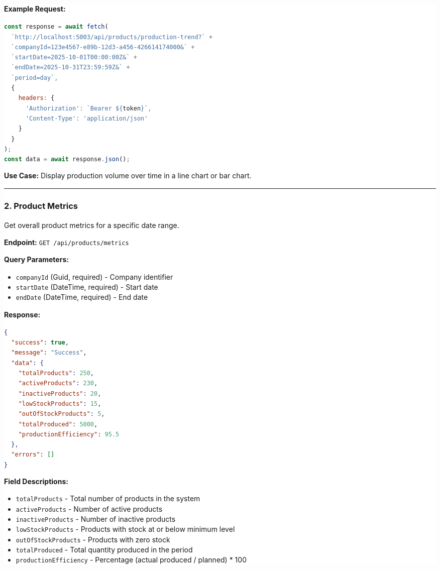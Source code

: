 **Example Request:**
```javascript
const response = await fetch(
  `http://localhost:5003/api/products/production-trend?` +
  `companyId=123e4567-e89b-12d3-a456-426614174000&` +
  `startDate=2025-10-01T00:00:00Z&` +
  `endDate=2025-10-31T23:59:59Z&` +
  `period=day`,
  {
    headers: {
      'Authorization': `Bearer ${token}`,
      'Content-Type': 'application/json'
    }
  }
);
const data = await response.json();
```

**Use Case:** Display production volume over time in a line chart or bar chart.

---

### 2. Product Metrics

Get overall product metrics for a specific date range.

**Endpoint:** `GET /api/products/metrics`

**Query Parameters:**
- `companyId` (Guid, required) - Company identifier
- `startDate` (DateTime, required) - Start date
- `endDate` (DateTime, required) - End date

**Response:**
```json
{
  "success": true,
  "message": "Success",
  "data": {
    "totalProducts": 250,
    "activeProducts": 230,
    "inactiveProducts": 20,
    "lowStockProducts": 15,
    "outOfStockProducts": 5,
    "totalProduced": 5000,
    "productionEfficiency": 95.5
  },
  "errors": []
}
```

**Field Descriptions:**
- `totalProducts` - Total number of products in the system
- `activeProducts` - Number of active products
- `inactiveProducts` - Number of inactive products
- `lowStockProducts` - Products with stock at or below minimum level
- `outOfStockProducts` - Products with zero stock
- `totalProduced` - Total quantity produced in the period
- `productionEfficiency` - Percentage (actual produced / planned) * 100
